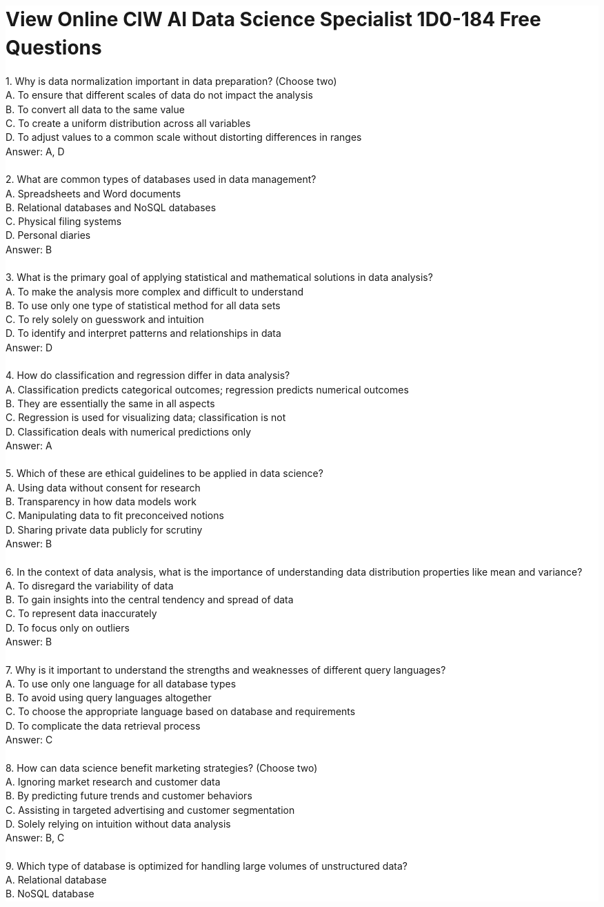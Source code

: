 <h1>View Online CIW AI Data Science Specialist 1D0-184 Free Questions</h1>

<p>1. Why is data normalization important in data preparation? (Choose two)<br />
A. To ensure that different scales of data do not impact the analysis<br />
B. To convert all data to the same value<br />
C. To create a uniform distribution across all variables<br />
D. To adjust values to a common scale without distorting differences in ranges<br />
Answer: A, D<br />
&nbsp;<br />
2. What are common types of databases used in data management?<br />
A. Spreadsheets and Word documents<br />
B. Relational databases and NoSQL databases<br />
C. Physical filing systems<br />
D. Personal diaries<br />
Answer: B<br />
&nbsp;<br />
3. What is the primary goal of applying statistical and mathematical solutions in data analysis?<br />
A. To make the analysis more complex and difficult to understand<br />
B. To use only one type of statistical method for all data sets<br />
C. To rely solely on guesswork and intuition<br />
D. To identify and interpret patterns and relationships in data<br />
Answer: D<br />
&nbsp;<br />
4. How do classification and regression differ in data analysis?<br />
A. Classification predicts categorical outcomes; regression predicts numerical outcomes<br />
B. They are essentially the same in all aspects<br />
C. Regression is used for visualizing data; classification is not<br />
D. Classification deals with numerical predictions only<br />
Answer: A<br />
&nbsp;<br />
5. Which of these are ethical guidelines to be applied in data science?<br />
A. Using data without consent for research<br />
B. Transparency in how data models work<br />
C. Manipulating data to fit preconceived notions<br />
D. Sharing private data publicly for scrutiny<br />
Answer: B<br />
&nbsp;<br />
6. In the context of data analysis, what is the importance of understanding data distribution properties like mean and variance?<br />
A. To disregard the variability of data<br />
B. To gain insights into the central tendency and spread of data<br />
C. To represent data inaccurately<br />
D. To focus only on outliers<br />
Answer: B<br />
&nbsp;<br />
7. Why is it important to understand the strengths and weaknesses of different query languages?<br />
A. To use only one language for all database types<br />
B. To avoid using query languages altogether<br />
C. To choose the appropriate language based on database and requirements<br />
D. To complicate the data retrieval process<br />
Answer: C<br />
&nbsp;<br />
8. How can data science benefit marketing strategies? (Choose two)<br />
A. Ignoring market research and customer data<br />
B. By predicting future trends and customer behaviors<br />
C. Assisting in targeted advertising and customer segmentation<br />
D. Solely relying on intuition without data analysis<br />
Answer: B, C<br />
&nbsp;<br />
9. Which type of database is optimized for handling large volumes of unstructured data?<br />
A. Relational database<br />
B. NoSQL database<br />